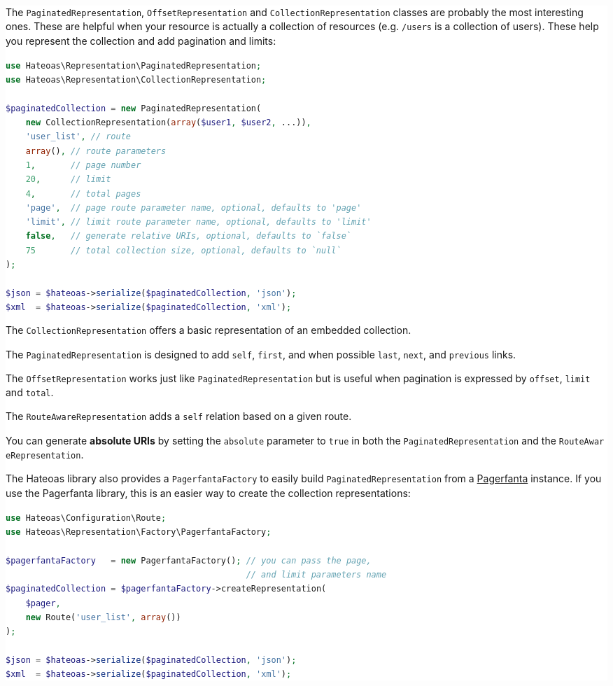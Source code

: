 The `PaginatedRepresentation`, `OffsetRepresentation` and `CollectionRepresentation` classes are
probably the most interesting ones. These are helpful when your resource is
actually a collection of resources (e.g. `/users` is a collection of users).
These help you represent the collection and add pagination and limits:

```php
use Hateoas\Representation\PaginatedRepresentation;
use Hateoas\Representation\CollectionRepresentation;

$paginatedCollection = new PaginatedRepresentation(
    new CollectionRepresentation(array($user1, $user2, ...)),
    'user_list', // route
    array(), // route parameters
    1,       // page number
    20,      // limit
    4,       // total pages
    'page',  // page route parameter name, optional, defaults to 'page'
    'limit', // limit route parameter name, optional, defaults to 'limit'
    false,   // generate relative URIs, optional, defaults to `false`
    75       // total collection size, optional, defaults to `null`
);

$json = $hateoas->serialize($paginatedCollection, 'json');
$xml  = $hateoas->serialize($paginatedCollection, 'xml');
```

The `CollectionRepresentation` offers a basic representation of an embedded collection.

The `PaginatedRepresentation` is designed to add `self`, `first`, and when
possible `last`, `next`, and `previous` links.

The `OffsetRepresentation` works just like `PaginatedRepresentation` but is useful
when pagination is expressed by `offset`, `limit` and `total`.

The `RouteAwareRepresentation` adds a `self` relation based on a given route.

You can generate **absolute URIs** by setting the `absolute` parameter to `true`
in both the `PaginatedRepresentation` and the `RouteAwareRepresentation`.

The Hateoas library also provides a `PagerfantaFactory` to easily build
`PaginatedRepresentation` from a
[Pagerfanta](https://github.com/whiteoctober/Pagerfanta) instance. If you use
the Pagerfanta library, this is an easier way to create the collection
representations:

```php
use Hateoas\Configuration\Route;
use Hateoas\Representation\Factory\PagerfantaFactory;

$pagerfantaFactory   = new PagerfantaFactory(); // you can pass the page,
                                                // and limit parameters name
$paginatedCollection = $pagerfantaFactory->createRepresentation(
    $pager,
    new Route('user_list', array())
);

$json = $hateoas->serialize($paginatedCollection, 'json');
$xml  = $hateoas->serialize($paginatedCollection, 'xml');
```
